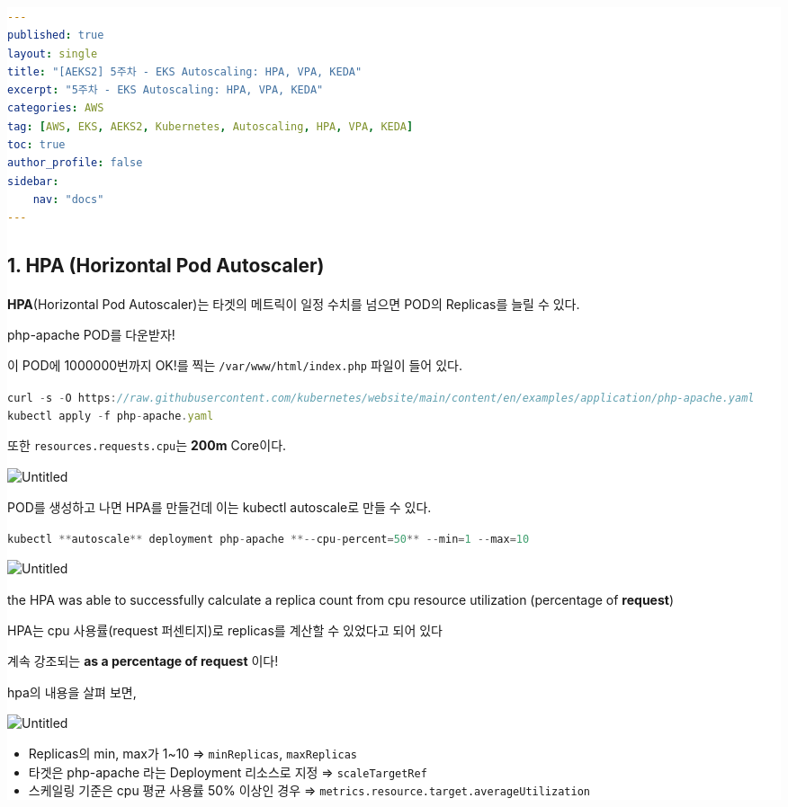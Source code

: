 ```yaml
---
published: true
layout: single
title: "[AEKS2] 5주차 - EKS Autoscaling: HPA, VPA, KEDA"
excerpt: "5주차 - EKS Autoscaling: HPA, VPA, KEDA"
categories: AWS
tag: [AWS, EKS, AEKS2, Kubernetes, Autoscaling, HPA, VPA, KEDA]
toc: true
author_profile: false
sidebar:
    nav: "docs"
---
```


## 1. HPA (Horizontal Pod Autoscaler)

**HPA**(Horizontal Pod Autoscaler)는 타겟의 메트릭이 일정 수치를 넘으면 POD의 Replicas를 늘릴 수 있다.

php-apache POD를 다운받자!

이 POD에 1000000번까지 OK!를 찍는 `/var/www/html/index.php` 파일이 들어 있다.

```jsx
curl -s -O https://raw.githubusercontent.com/kubernetes/website/main/content/en/examples/application/php-apache.yaml
kubectl apply -f php-apache.yaml
```

또한 `resources.requests.cpu`는 **200m** Core이다.

![Untitled](5%E1%84%8C%E1%85%AE%E1%84%8E%E1%85%A1%20-%20EKS%20Autoscaling%20HPA,%20VPA,%20KEDA%20b0c9dcfd8ed8422c97d02b943027f9ee/Untitled.png)

POD를 생성하고 나면 HPA를 만들건데 이는 kubectl autoscale로 만들 수 있다.

```jsx
kubectl **autoscale** deployment php-apache **--cpu-percent=50** --min=1 --max=10
```

![Untitled](5%E1%84%8C%E1%85%AE%E1%84%8E%E1%85%A1%20-%20EKS%20Autoscaling%20HPA,%20VPA,%20KEDA%20b0c9dcfd8ed8422c97d02b943027f9ee/Untitled%201.png)

the HPA was able to successfully calculate a replica count from cpu resource utilization (percentage of **request**)

HPA는 cpu 사용률(request 퍼센티지)로 replicas를 계산할 수 있었다고 되어 있다

계속 강조되는 **as a percentage of request** 이다!

hpa의 내용을 살펴 보면,

![Untitled](5%E1%84%8C%E1%85%AE%E1%84%8E%E1%85%A1%20-%20EKS%20Autoscaling%20HPA,%20VPA,%20KEDA%20b0c9dcfd8ed8422c97d02b943027f9ee/Untitled%202.png)

- Replicas의 min, max가 1~10 ⇒ `minReplicas`, `maxReplicas`
- 타겟은 php-apache 라는 Deployment 리소스로 지정 ⇒ `scaleTargetRef`
- 스케일링 기준은 cpu 평균 사용률 50% 이상인 경우 ⇒ `metrics.resource.target.averageUtilization`
